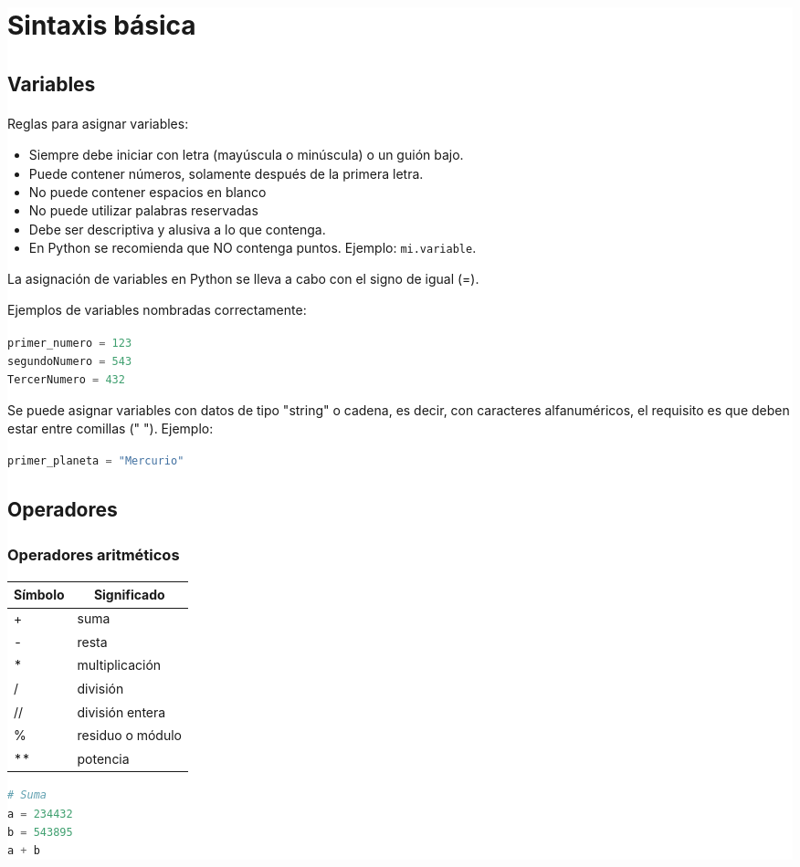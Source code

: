 # Sintaxis básica

## Variables

Reglas para asignar variables:

* Siempre debe iniciar con letra (mayúscula o minúscula) o un guión bajo.
* Puede contener números, solamente después de la primera letra.
* No puede contener espacios en blanco
* No puede utilizar palabras reservadas
* Debe ser descriptiva y alusiva a lo que contenga.
* En Python se recomienda que NO contenga puntos. Ejemplo: `mi.variable`.

La asignación de variables en Python se lleva a cabo con el signo de igual (=).

Ejemplos de variables nombradas correctamente:


```python
primer_numero = 123
segundoNumero = 543
TercerNumero = 432
```

Se puede asignar variables con datos de tipo "string" o cadena, es decir, con caracteres alfanuméricos, el requisito es que deben estar entre comillas (" "). Ejemplo: 


```python
primer_planeta = "Mercurio"
```

## Operadores
### Operadores aritméticos

|    Símbolo    |   Significado     |
| ------------ | ----------------|
|        +      |        suma       |
|        -      |       resta       |
|        *      |  multiplicación   |
|        /      |      división     |
|       //      |      división entera     |
|        %      | residuo o módulo  |
|       **      |      potencia     |


```python
# Suma
a = 234432
b = 543895
a + b
```
